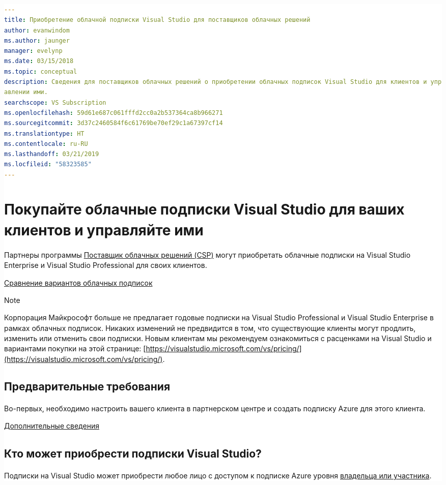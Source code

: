 ```yaml
---
title: Приобретение облачной подписки Visual Studio для поставщиков облачных решений
author: evanwindom
ms.author: jaunger
manager: evelynp
ms.date: 03/15/2018
ms.topic: conceptual
description: Сведения для поставщиков облачных решений о приобретении облачных подписок Visual Studio для клиентов и управлении ими.
searchscope: VS Subscription
ms.openlocfilehash: 59d61e687c061fffd2cc0a2b537364ca8b966271
ms.sourcegitcommit: 3d37c2460584f6c61769be70ef29c1a67397cf14
ms.translationtype: HT
ms.contentlocale: ru-RU
ms.lasthandoff: 03/21/2019
ms.locfileid: "58323585"
---
```

# <a name="buy-and-manage-visual-studio-cloud-subscriptions-for-your-customers"></a>Покупайте облачные подписки Visual Studio для ваших клиентов и управляйте ими

Партнеры программы [Поставщик облачных решений (CSP)](https://partner.microsoft.com/cloud-solution-provider) могут приобретать облачные подписки на Visual Studio Enterprise и Visual Studio Professional для своих клиентов.

[Сравнение вариантов облачных подписок](https://visualstudio.microsoft.com/vs/pricing)


> [!NOTE]
> Корпорация Майкрософт больше не предлагает годовые подписки на Visual Studio Professional и Visual Studio Enterprise в рамках облачных подписок. Никаких изменений не предвидится в том, что существующие клиенты могут продлить, изменить или отменить свои подписки. Новым клиентам мы рекомендуем ознакомиться с расценками на Visual Studio и вариантами покупки на этой странице: [https://visualstudio.microsoft.com/vs/pricing/](https://visualstudio.microsoft.com/vs/pricing/).


## <a name="prerequisites"></a>Предварительные требования

Во-первых, необходимо настроить вашего клиента в партнерском центре и создать подписку Azure для этого клиента.

[Дополнительные сведения](/azure/devops/organizations/billing/csp/set-up-csp-customer)

## <a name="who-can-buy-visual-studio-subscriptions"></a>Кто может приобрести подписки Visual Studio?

Подписки на Visual Studio может приобрести любое лицо с доступом к подписке Azure уровня [владельца или участника](https://na01.safelinks.protection.outlook.com/?url=https%3A%2F%2Fdocs.microsoft.com%2Fen-us%2Fvsts%2Forganizations%2Fbilling%2Fadd-backup-billing-managers%3Fview%3Dvsts%2520%2520sa&data=02%7C01%7C%7Cb9e717e8abff47b0cd7e08d618edd860%7C72f988bf86f141af91ab2d7cd011db47%7C1%7C0%7C636723807145220358&sdata=aIaamEXHhx94KCYVY%2FFibqFzNBEqKPntpql867xAMgU%3D&reserved=0).

